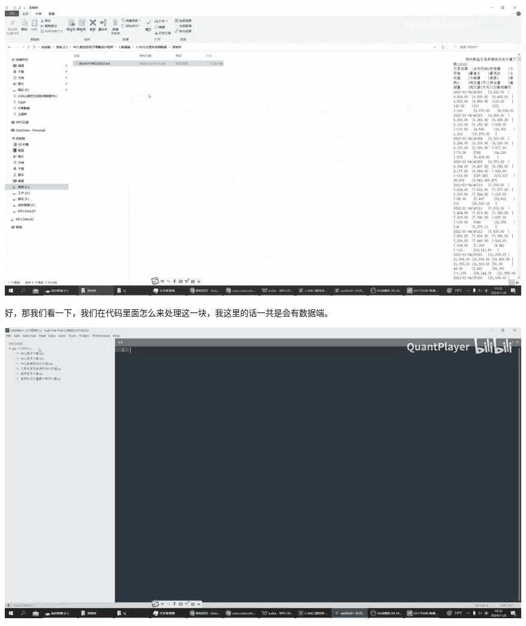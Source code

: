 ![](img/a7ffaf92e97c23d8823cd3821d183349_15.png)

好，那我们看一下，我们在代码里面怎么来处理这一块，我这里的话一共是会有数据端。

![](img/a7ffaf92e97c23d8823cd3821d183349_17.png)

